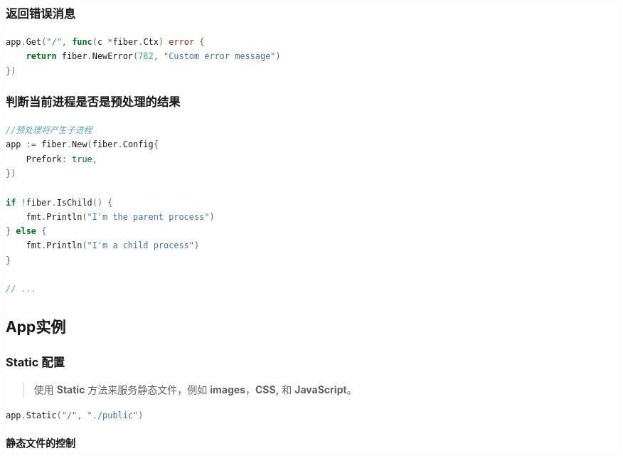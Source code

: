 ### 返回错误消息

```go
app.Get("/", func(c *fiber.Ctx) error {
    return fiber.NewError(782, "Custom error message")
})
```

### 判断当前进程是否是预处理的结果

```go
//预处理将产生子进程
app := fiber.New(fiber.Config{
    Prefork: true,
})

if !fiber.IsChild() {
    fmt.Println("I'm the parent process")
} else {
    fmt.Println("I'm a child process")
}

// ...
```

## App实例

### Static 配置

> 使用 **Static** 方法来服务静态文件，例如 **images**，**CSS,** 和 **JavaScript**。

```go
app.Static("/", "./public")
```

#### 静态文件的控制

